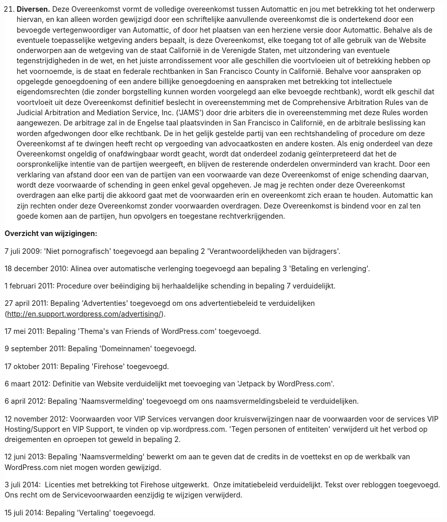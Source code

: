 21.  **Diversen.** Deze Overeenkomst vormt de volledige overeenkomst tussen Automattic en jou met betrekking tot het onderwerp hiervan, en kan alleen worden gewijzigd door een schriftelijke aanvullende overeenkomst die is ondertekend door een bevoegde vertegenwoordiger van Automattic, of door het plaatsen van een herziene versie door Automattic. Behalve als de eventuele toepasselijke wetgeving anders bepaalt, is deze Overeenkomst, elke toegang tot of alle gebruik van de Website onderworpen aan de wetgeving van de staat Californië in de Verenigde Staten, met uitzondering van eventuele tegenstrijdigheden in de wet, en het juiste arrondissement voor alle geschillen die voortvloeien uit of betrekking hebben op het voornoemde, is de staat en federale rechtbanken in San Francisco County in Californië. Behalve voor aanspraken op opgelegde genoegdoening of een andere billijke genoegdoening en aanspraken met betrekking tot intellectuele eigendomsrechten (die zonder borgstelling kunnen worden voorgelegd aan elke bevoegde rechtbank), wordt elk geschil dat voortvloeit uit deze Overeenkomst definitief beslecht in overeenstemming met de Comprehensive Arbitration Rules van de Judicial Arbitration and Mediation Service, Inc. ('JAMS') door drie arbiters die in overeenstemming met deze Rules worden aangewezen. De arbitrage zal in de Engelse taal plaatsvinden in San Francisco in Californië, en de arbitrale beslissing kan worden afgedwongen door elke rechtbank. De in het gelijk gestelde partij van een rechtshandeling of procedure om deze Overeenkomst af te dwingen heeft recht op vergoeding van advocaatkosten en andere kosten. Als enig onderdeel van deze Overeenkomst ongeldig of onafdwingbaar wordt geacht, wordt dat onderdeel zodanig geïnterpreteerd dat het de oorspronkelijke intentie van de partijen weergeeft, en blijven de resterende onderdelen onverminderd van kracht. Door een verklaring van afstand door een van de partijen van een voorwaarde van deze Overeenkomst of enige schending daarvan, wordt deze voorwaarde of schending in geen enkel geval opgeheven. Je mag je rechten onder deze Overeenkomst overdragen aan elke partij die akkoord gaat met de voorwaarden erin en overeenkomt zich eraan te houden. Automattic kan zijn rechten onder deze Overeenkomst zonder voorwaarden overdragen. Deze Overeenkomst is bindend voor en zal ten goede komen aan de partijen, hun opvolgers en toegestane rechtverkrijgenden.

**Overzicht van wijzigingen:**

7 juli 2009: 'Niet pornografisch' toegevoegd aan bepaling 2 'Verantwoordelijkheden van bijdragers'.

18 december 2010: Alinea over automatische verlenging toegevoegd aan bepaling 3 'Betaling en verlenging'.

1 februari 2011: Procedure over beëindiging bij herhaaldelijke schending in bepaling 7 verduidelijkt.

27 april 2011: Bepaling 'Advertenties' toegevoegd om ons advertentiebeleid te verduidelijken (http://en.support.wordpress.com/advertising/).

17 mei 2011: Bepaling 'Thema's van Friends of WordPress.com' toegevoegd.

9 september 2011: Bepaling 'Domeinnamen' toegevoegd.

17 oktober 2011: Bepaling 'Firehose' toegevoegd.

6 maart 2012: Definitie van Website verduidelijkt met toevoeging van 'Jetpack by WordPress.com'.

6 april 2012: Bepaling 'Naamsvermelding' toegevoegd om ons naamsvermeldingsbeleid te verduidelijken.

12 november 2012: Voorwaarden voor VIP Services vervangen door kruisverwijzingen naar de voorwaarden voor de services VIP Hosting/Support en VIP Support, te vinden op vip.wordpress.com. 'Tegen personen of entiteiten' verwijderd uit het verbod op dreigementen en oproepen tot geweld in bepaling 2.

12 juni 2013: Bepaling 'Naamsvermelding' bewerkt om aan te geven dat de credits in de voettekst en op de werkbalk van WordPress.com niet mogen worden gewijzigd.

3 juli 2014: &nbsp;Licenties met betrekking tot Firehose uitgewerkt.&nbsp; Onze imitatiebeleid verduidelijkt. Tekst over rebloggen toegevoegd. Ons recht om de Servicevoorwaarden eenzijdig te wijzigen verwijderd.

15 juli 2014: Bepaling 'Vertaling' toegevoegd.